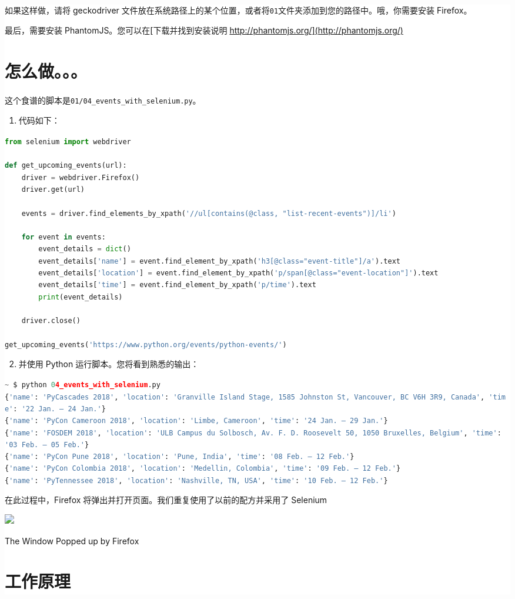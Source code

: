 如果这样做，请将 geckodriver 文件放在系统路径上的某个位置，或者将`01`文件夹添加到您的路径中。哦，你需要安装 Firefox。

最后，需要安装 PhantomJS。您可以在[下载并找到安装说明 http://phantomjs.org/](http://phantomjs.org/)

# 怎么做。。。

这个食谱的脚本是`01/04_events_with_selenium.py`。

1.  代码如下：

```py
from selenium import webdriver

def get_upcoming_events(url):
    driver = webdriver.Firefox()
    driver.get(url)

    events = driver.find_elements_by_xpath('//ul[contains(@class, "list-recent-events")]/li')

    for event in events:
        event_details = dict()
        event_details['name'] = event.find_element_by_xpath('h3[@class="event-title"]/a').text
        event_details['location'] = event.find_element_by_xpath('p/span[@class="event-location"]').text
        event_details['time'] = event.find_element_by_xpath('p/time').text
        print(event_details)

    driver.close()

get_upcoming_events('https://www.python.org/events/python-events/')
```

2.  并使用 Python 运行脚本。您将看到熟悉的输出：

```py
~ $ python 04_events_with_selenium.py
{'name': 'PyCascades 2018', 'location': 'Granville Island Stage, 1585 Johnston St, Vancouver, BC V6H 3R9, Canada', 'time': '22 Jan. – 24 Jan.'}
{'name': 'PyCon Cameroon 2018', 'location': 'Limbe, Cameroon', 'time': '24 Jan. – 29 Jan.'}
{'name': 'FOSDEM 2018', 'location': 'ULB Campus du Solbosch, Av. F. D. Roosevelt 50, 1050 Bruxelles, Belgium', 'time': '03 Feb. – 05 Feb.'}
{'name': 'PyCon Pune 2018', 'location': 'Pune, India', 'time': '08 Feb. – 12 Feb.'}
{'name': 'PyCon Colombia 2018', 'location': 'Medellin, Colombia', 'time': '09 Feb. – 12 Feb.'}
{'name': 'PyTennessee 2018', 'location': 'Nashville, TN, USA', 'time': '10 Feb. – 12 Feb.'}
```

在此过程中，Firefox 将弹出并打开页面。我们重复使用了以前的配方并采用了 Selenium

![](img/05feca6d-bf9f-4938-9cb7-1392310dc374.png)

The Window Popped up by Firefox

# 工作原理
